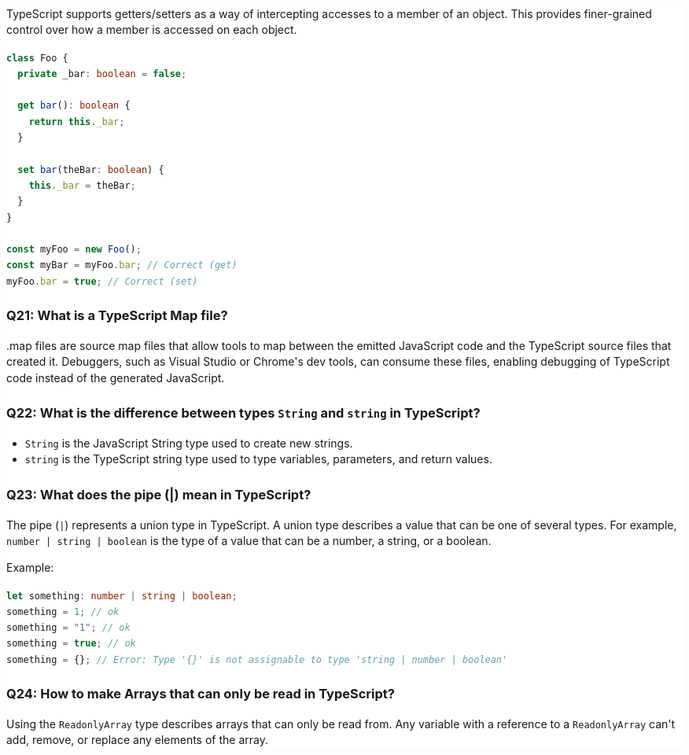TypeScript supports getters/setters as a way of intercepting accesses to a member of an object. This provides finer-grained control over how a member is accessed on each object.

```typescript
class Foo {
  private _bar: boolean = false;

  get bar(): boolean {
    return this._bar;
  }

  set bar(theBar: boolean) {
    this._bar = theBar;
  }
}

const myFoo = new Foo();
const myBar = myFoo.bar; // Correct (get)
myFoo.bar = true; // Correct (set)
```

### Q21: What is a TypeScript Map file?

.map files are source map files that allow tools to map between the emitted JavaScript code and the TypeScript source files that created it. Debuggers, such as Visual Studio or Chrome's dev tools, can consume these files, enabling debugging of TypeScript code instead of the generated JavaScript.

### Q22: What is the difference between types `String` and `string` in TypeScript?

- `String` is the JavaScript String type used to create new strings.
- `string` is the TypeScript string type used to type variables, parameters, and return values.

### Q23: What does the pipe (|) mean in TypeScript?

The pipe (`|`) represents a union type in TypeScript. A union type describes a value that can be one of several types. For example, `number | string | boolean` is the type of a value that can be a number, a string, or a boolean.

Example:

```typescript
let something: number | string | boolean;
something = 1; // ok
something = "1"; // ok
something = true; // ok
something = {}; // Error: Type '{}' is not assignable to type 'string | number | boolean'
```

### Q24: How to make Arrays that can only be read in TypeScript?

Using the `ReadonlyArray` type describes arrays that can only be read from. Any variable with a reference to a `ReadonlyArray` can't add, remove, or replace any elements of the array.
